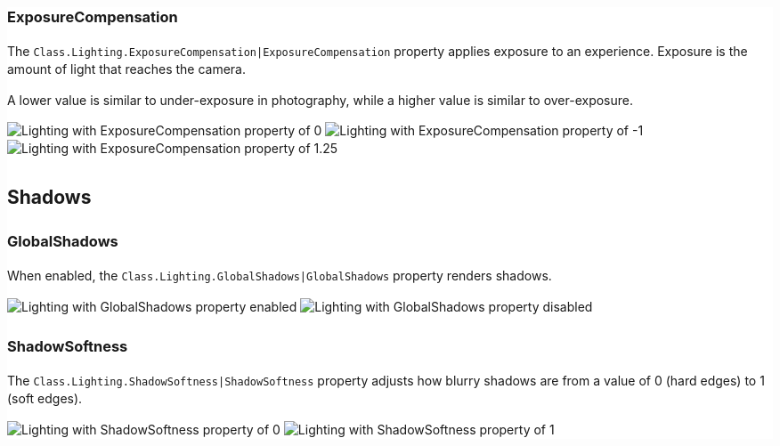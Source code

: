 ### ExposureCompensation

The `Class.Lighting.ExposureCompensation|ExposureCompensation` property applies exposure to an experience. Exposure is the amount of light that reaches the camera.

A lower value is similar to under-exposure in photography, while a higher value is similar to over-exposure.

<Tabs>
<TabItem label="0">
<img src="../assets/lighting-and-effects/lighting-properties/ExposureCompensation-0.jpg" width="800" height="450" alt="Lighting with ExposureCompensation property of 0" />
</TabItem>
<TabItem label="-1">
<img src="../assets/lighting-and-effects/lighting-properties/ExposureCompensation--1.jpg" width="800" height="450" alt="Lighting with ExposureCompensation property of -1" />
</TabItem>
<TabItem label="1.25">
<img src="../assets/lighting-and-effects/lighting-properties/ExposureCompensation-1.25.jpg" width="800" height="450" alt="Lighting with ExposureCompensation property of 1.25" />
</TabItem>
</Tabs>

## Shadows

### GlobalShadows

When enabled, the `Class.Lighting.GlobalShadows|GlobalShadows` property renders shadows.

<Tabs>
<TabItem label="Enabled">
<img src="../assets/lighting-and-effects/lighting-properties/GlobalShadows-True.jpg" width="800" height="450" alt="Lighting with GlobalShadows property enabled" />
</TabItem>
<TabItem label="Disabled">
<img src="../assets/lighting-and-effects/lighting-properties/GlobalShadows-False.jpg" width="800" height="450" alt="Lighting with GlobalShadows property disabled" />
</TabItem>
</Tabs>

### ShadowSoftness

The `Class.Lighting.ShadowSoftness|ShadowSoftness` property adjusts how blurry shadows are from a value of 0 (hard edges) to 1 (soft edges).

<Tabs>
<TabItem label="0">
<img src="../assets/lighting-and-effects/lighting-properties/ShadowSoftness-0.jpg" width="800" height="450" alt="Lighting with ShadowSoftness property of 0" />
</TabItem>
<TabItem label="1">
<img src="../assets/lighting-and-effects/lighting-properties/ShadowSoftness-1.jpg" width="800" height="450" alt="Lighting with ShadowSoftness property of 1" />
</TabItem>
</Tabs>
